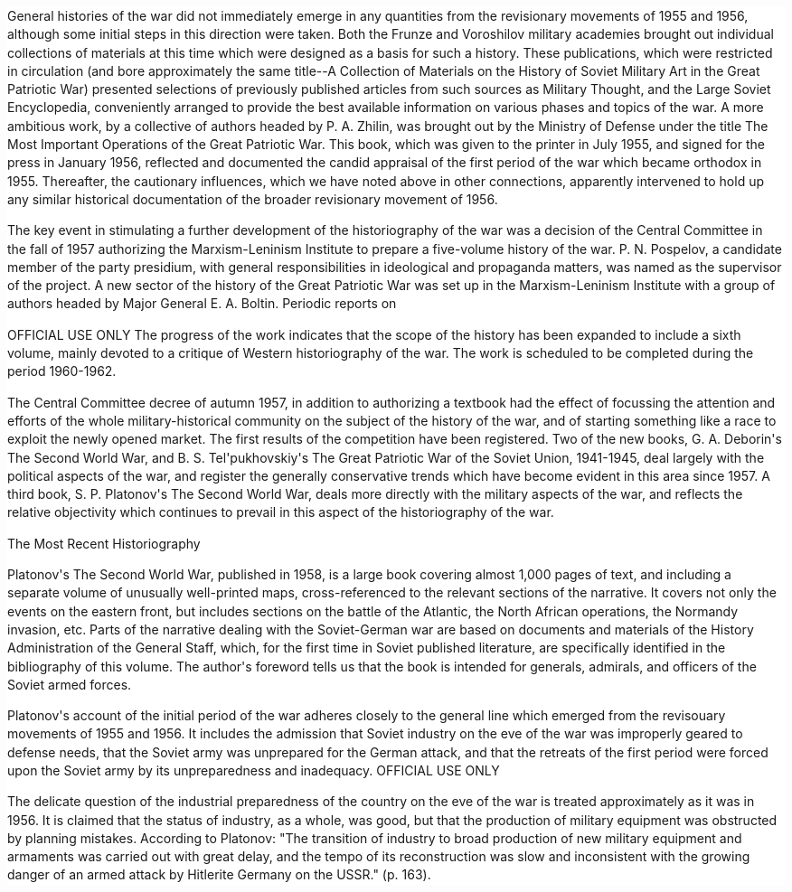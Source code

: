 General histories of the war did not immediately emerge in any quantities from the revisionary movements of 1955 and 1956, although some initial steps in this direction were taken. Both the Frunze and Voroshilov military academies brought out individual collections of materials at this time which were designed as a basis for such a history. These publications, which were restricted in circulation (and bore approximately the same title--A Collection of Materials on the History of Soviet Military Art in the Great Patriotic War) presented selections of previously published articles from such sources as Military Thought, and the Large Soviet Encyclopedia, conveniently arranged to provide the best available information on various phases and topics of the war. A more ambitious work, by a collective of authors headed by P. A. Zhilin, was brought out by the Ministry of Defense under the title The Most Important Operations of the Great Patriotic War. This book, which was given to the printer in July 1955, and signed for the press in January 1956, reflected and documented the candid appraisal of the first period of the war which became orthodox in 1955. Thereafter, the cautionary influences, which we have noted above in other connections, apparently intervened to hold up any similar historical documentation of the broader revisionary movement of 1956.

The key event in stimulating a further development of the historiography of the war was a decision of the Central Committee in the fall of 1957 authorizing the Marxism-Leninism Institute to prepare a five-volume history of the war. P. N. Pospelov, a candidate member of the party presidium, with general responsibilities in ideological and propaganda matters, was named as the supervisor of the project. A new sector of the history of the Great Patriotic War was set up in the Marxism-Leninism Institute with a group of authors headed by Major General E. A. Boltin. Periodic reports on

OFFICIAL USE ONLY The progress of the work indicates that the scope of the history has been expanded to include a sixth volume, mainly devoted to a critique of Western historiography of the war. The work is scheduled to be completed during the period 1960-1962.

The Central Committee decree of autumn 1957, in addition to authorizing a textbook had the effect of focussing the attention and efforts of the whole military-historical community on the subject of the history of the war, and of starting something like a race to exploit the newly opened market. The first results of the competition have been registered. Two of the new books, G. A. Deborin's The Second World War, and B. S. Tel'pukhovskiy's The Great Patriotic War of the Soviet Union, 1941-1945, deal largely with the political aspects of the war, and register the generally conservative trends which have become evident in this area since 1957. A third book, S. P. Platonov's The Second World War, deals more directly with the military aspects of the war, and reflects the relative objectivity which continues to prevail in this aspect of the historiography of the war.

The Most Recent Historiography

Platonov's The Second World War, published in 1958, is a large book covering almost 1,000 pages of text, and including a separate volume of unusually well-printed maps, cross-referenced to the relevant sections of the narrative. It covers not only the events on the eastern front, but includes sections on the battle of the Atlantic, the North African operations, the Normandy invasion, etc. Parts of the narrative dealing with the Soviet-German war are based on documents and materials of the History Administration of the General Staff, which, for the first time in Soviet published literature, are specifically identified in the bibliography of this volume. The author's foreword tells us that the book is intended for generals, admirals, and officers of the Soviet armed forces.

Platonov's account of the initial period of the war adheres closely to the general line which emerged from the revisouary movements of 1955 and 1956. It includes the admission that Soviet industry on the eve of the war was improperly geared to defense needs, that the Soviet army was unprepared for the German attack, and that the retreats of the first period were forced upon the Soviet army by its unpreparedness and inadequacy. OFFICIAL USE ONLY

The delicate question of the industrial preparedness of the country on the eve of the war is treated approximately as it was in 1956. It is claimed that the status of industry, as a whole, was good, but that the production of military equipment was obstructed by planning mistakes. According to Platonov: "The transition of industry to broad production of new military equipment and armaments was carried out with great delay, and the tempo of its reconstruction was slow and inconsistent with the growing danger of an armed attack by Hitlerite Germany on the USSR." (p. 163).
